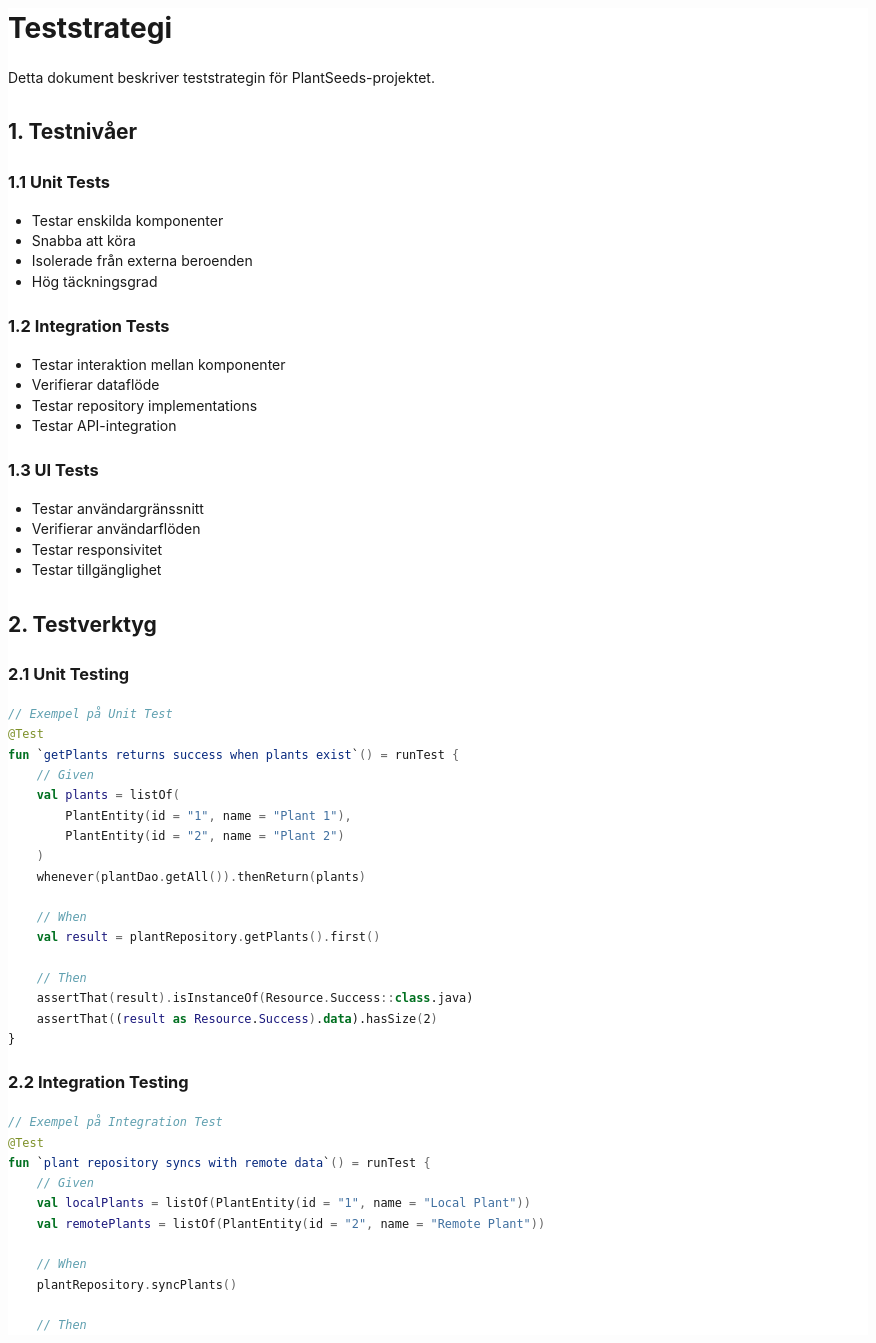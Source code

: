 # Teststrategi

Detta dokument beskriver teststrategin för PlantSeeds-projektet.

## 1. Testnivåer

### 1.1 Unit Tests
- Testar enskilda komponenter
- Snabba att köra
- Isolerade från externa beroenden
- Hög täckningsgrad

### 1.2 Integration Tests
- Testar interaktion mellan komponenter
- Verifierar dataflöde
- Testar repository implementations
- Testar API-integration

### 1.3 UI Tests
- Testar användargränssnitt
- Verifierar användarflöden
- Testar responsivitet
- Testar tillgänglighet

## 2. Testverktyg

### 2.1 Unit Testing
```kotlin
// Exempel på Unit Test
@Test
fun `getPlants returns success when plants exist`() = runTest {
    // Given
    val plants = listOf(
        PlantEntity(id = "1", name = "Plant 1"),
        PlantEntity(id = "2", name = "Plant 2")
    )
    whenever(plantDao.getAll()).thenReturn(plants)
    
    // When
    val result = plantRepository.getPlants().first()
    
    // Then
    assertThat(result).isInstanceOf(Resource.Success::class.java)
    assertThat((result as Resource.Success).data).hasSize(2)
}
```

### 2.2 Integration Testing
```kotlin
// Exempel på Integration Test
@Test
fun `plant repository syncs with remote data`() = runTest {
    // Given
    val localPlants = listOf(PlantEntity(id = "1", name = "Local Plant"))
    val remotePlants = listOf(PlantEntity(id = "2", name = "Remote Plant"))
    
    // When
    plantRepository.syncPlants()
    
    // Then
```